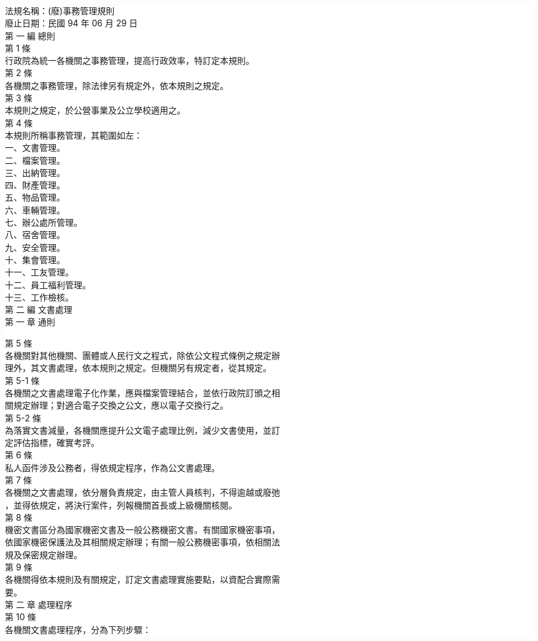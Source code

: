 法規名稱：(廢)事務管理規則  
廢止日期：民國 94 年 06 月 29 日  
第 一 編 總則  
第 1 條  
行政院為統一各機關之事務管理，提高行政效率，特訂定本規則。  
第 2 條  
各機關之事務管理，除法律另有規定外，依本規則之規定。  
第 3 條  
本規則之規定，於公營事業及公立學校適用之。  
第 4 條  
本規則所稱事務管理，其範圍如左：  
一、文書管理。  
二、檔案管理。  
三、出納管理。  
四、財產管理。  
五、物品管理。  
六、車輛管理。  
七、辦公處所管理。  
八、宿舍管理。  
九、安全管理。  
十、集會管理。  
十一、工友管理。  
十二、員工福利管理。  
十三、工作檢核。  
第 二 編 文書處理  
第 一 章 通則  


第 5 條  
各機關對其他機關、團體或人民行文之程式，除依公文程式條例之規定辦  
理外，其文書處理，依本規則之規定。但機關另有規定者，從其規定。  
第 5-1 條  
各機關之文書處理電子化作業，應與檔案管理結合，並依行政院訂頒之相  
關規定辦理；對適合電子交換之公文，應以電子交換行之。  
第 5-2 條  
為落實文書減量，各機關應提升公文電子處理比例，減少文書使用，並訂  
定評估指標，確實考評。  
第 6 條  
私人函件涉及公務者，得依規定程序，作為公文書處理。  
第 7 條  
各機關之文書處理，依分層負責規定，由主管人員核判，不得逾越或廢弛  
，並得依規定，將決行案件，列報機關首長或上級機關核閱。  
第 8 條  
機密文書區分為國家機密文書及一般公務機密文書。有關國家機密事項，  
依國家機密保護法及其相關規定辦理；有關一般公務機密事項，依相關法  
規及保密規定辦理。  
第 9 條  
各機關得依本規則及有關規定，訂定文書處理實施要點，以資配合實際需  
要。  
第 二 章 處理程序  
第 10 條  
各機關文書處理程序，分為下列步驟：  
